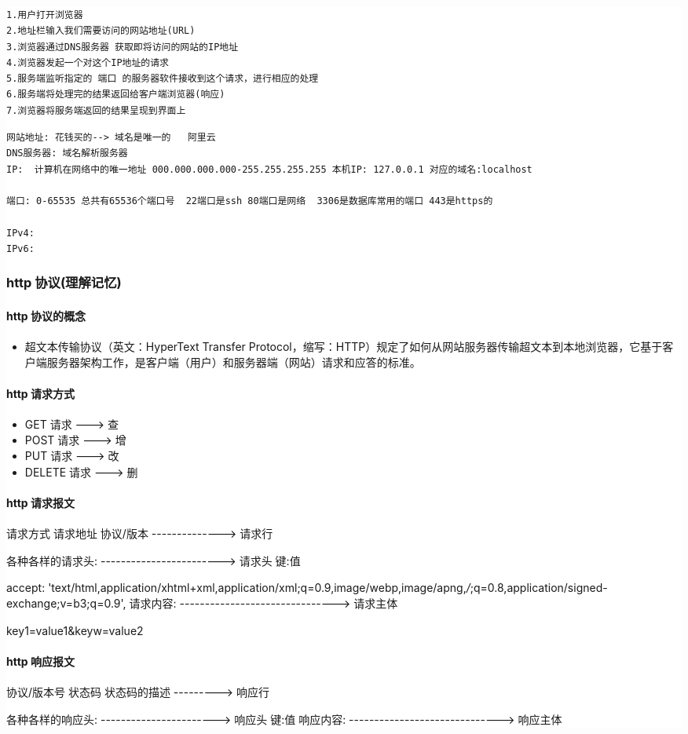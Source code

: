 ```
1.用户打开浏览器
2.地址栏输入我们需要访问的网站地址(URL)
3.浏览器通过DNS服务器 获取即将访问的网站的IP地址
4.浏览器发起一个对这个IP地址的请求
5.服务端监听指定的 端口 的服务器软件接收到这个请求，进行相应的处理
6.服务端将处理完的结果返回给客户端浏览器(响应)
7.浏览器将服务端返回的结果呈现到界面上
```

```
网站地址: 花钱买的--> 域名是唯一的   阿里云
DNS服务器: 域名解析服务器
IP:  计算机在网络中的唯一地址 000.000.000.000-255.255.255.255 本机IP: 127.0.0.1 对应的域名:localhost

端口: 0-65535 总共有65536个端口号  22端口是ssh 80端口是网络  3306是数据库常用的端口 443是https的

IPv4:
IPv6:
```

### http 协议(理解记忆)

#### http 协议的概念

- 超文本传输协议（英文：HyperText Transfer Protocol，缩写：HTTP）规定了如何从网站服务器传输超文本到本地浏览器，它基于客户端服务器架构工作，是客户端（用户）和服务器端（网站）请求和应答的标准。

#### http 请求方式

- GET 请求 ---> 查
- POST 请求 ---> 增
- PUT 请求 ---> 改
- DELETE 请求 ---> 删

#### http 请求报文

请求方式 请求地址 协议/版本 --------------> 请求行

各种各样的请求头: ------------------------> 请求头
键:值



accept: 'text/html,application/xhtml+xml,application/xml;q=0.9,image/webp,image/apng,_/_;q=0.8,application/signed-exchange;v=b3;q=0.9',
请求内容: -------------------------------> 请求主体

key1=value1&keyw=value2

#### http 响应报文

协议/版本号 状态码 状态码的描述 ---------> 响应行

各种各样的响应头: -----------------------> 响应头
键:值
响应内容: ------------------------------> 响应主体

